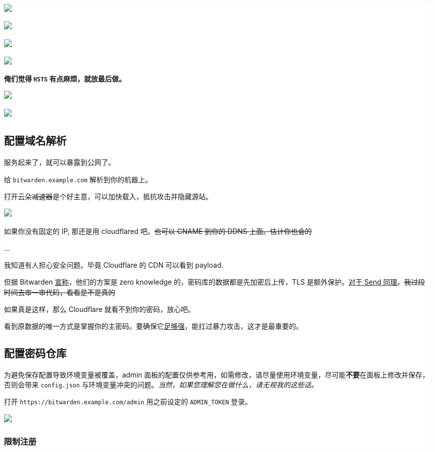 ![](../../asset/img/d07395/ssl-1.webp)

![](../../asset/img/d07395/ssl-2.webp)

![](../../asset/img/d07395/ssl-3.webp)

![](../../asset/img/d07395/ssl-4.webp)

**俺们觉得 `HSTS` 有点麻烦，就放最后做。**

![](../../asset/img/d07395/ssl-5.webp)

![](../../asset/img/d07395/ssl-6.webp)



## 配置域名解析

服务起来了，就可以暴露到公网了。

给 `bitwarden.example.com` 解析到你的机器上。

打开云朵~~减速器~~是个好主意，可以加快载入，抵抗攻击并隐藏源站。

![](../../asset/img/d07395/resolv-1.webp)

如果你没有固定的 IP, 那还是用 cloudflared 吧。~~也可以 CNAME 到你的 DDNS 上面。估计你也会的~~

...

我知道有人担心安全问题。毕竟 Cloudflare 的 CDN 可以看到 payload. 

但据 Bitwarden [宣称](https://bitwarden.com/help/article/what-encryption-is-used/)，他们的方案是 zero knowledge 的，密码库的数据都是先加密后上传，TLS 是额外保护。[对于 Send 同理](https://bitwarden.com/help/article/send-encryption/)。~~我过段时间去审一审代码，看看是不是真的~~



如果真是这样，那么 Cloudflare 就看不到你的密码，放心吧。

看到原数据的唯一方式是掌握你的主密码。要确保它[足够强](https://lowe.github.io/tryzxcvbn/)，能扛过暴力攻击，这才是最重要的。



## 配置密码仓库

为避免保存配置导致环境变量被覆盖，admin 面板的配置仅供参考用，如需修改，请尽量使用环境变量，尽可能**不要**在面板上修改并保存，否则会带来 `config.json` 与环境变量冲突的问题。*当然，如果您理解您在做什么，请无视我的这些话。*

打开 `https://bitwarden.example.com/admin` 用之前设定的 `ADMIN_TOKEN` 登录。

![](../../asset/img/d07395/admin-1.webp)



### 限制注册
